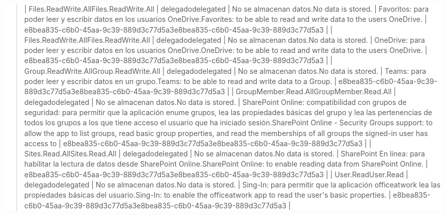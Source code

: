 >| <span data-ttu-id="c8944-130">Files.ReadWrite.All</span><span class="sxs-lookup"><span data-stu-id="c8944-130">Files.ReadWrite.All</span></span> | <span data-ttu-id="c8944-131">delegado</span><span class="sxs-lookup"><span data-stu-id="c8944-131">delegated</span></span> | <span data-ttu-id="c8944-132">No se almacenan datos.</span><span class="sxs-lookup"><span data-stu-id="c8944-132">No data is stored.</span></span> | <span data-ttu-id="c8944-133">Favoritos: para poder leer y escribir datos en los usuarios OneDrive.</span><span class="sxs-lookup"><span data-stu-id="c8944-133">Favorites: to be able to read and write data to the users OneDrive.</span></span> | <span data-ttu-id="c8944-134">e8bea835-c6b0-45aa-9c39-889d3c77d5a3</span><span class="sxs-lookup"><span data-stu-id="c8944-134">e8bea835-c6b0-45aa-9c39-889d3c77d5a3</span></span> |
>| <span data-ttu-id="c8944-135">Files.ReadWrite.All</span><span class="sxs-lookup"><span data-stu-id="c8944-135">Files.ReadWrite.All</span></span> | <span data-ttu-id="c8944-136">delegado</span><span class="sxs-lookup"><span data-stu-id="c8944-136">delegated</span></span> | <span data-ttu-id="c8944-137">No se almacenan datos.</span><span class="sxs-lookup"><span data-stu-id="c8944-137">No data is stored.</span></span> | <span data-ttu-id="c8944-138">OneDrive: para poder leer y escribir datos en los usuarios OneDrive.</span><span class="sxs-lookup"><span data-stu-id="c8944-138">OneDrive: to be able to read and write data to the users OneDrive.</span></span> | <span data-ttu-id="c8944-139">e8bea835-c6b0-45aa-9c39-889d3c77d5a3</span><span class="sxs-lookup"><span data-stu-id="c8944-139">e8bea835-c6b0-45aa-9c39-889d3c77d5a3</span></span> |
>| <span data-ttu-id="c8944-140">Group.ReadWrite.All</span><span class="sxs-lookup"><span data-stu-id="c8944-140">Group.ReadWrite.All</span></span> | <span data-ttu-id="c8944-141">delegado</span><span class="sxs-lookup"><span data-stu-id="c8944-141">delegated</span></span> | <span data-ttu-id="c8944-142">No se almacenan datos.</span><span class="sxs-lookup"><span data-stu-id="c8944-142">No data is stored.</span></span> | <span data-ttu-id="c8944-143">Teams: para poder leer y escribir datos en un grupo.</span><span class="sxs-lookup"><span data-stu-id="c8944-143">Teams: to be able to read and write data to a Group.</span></span> | <span data-ttu-id="c8944-144">e8bea835-c6b0-45aa-9c39-889d3c77d5a3</span><span class="sxs-lookup"><span data-stu-id="c8944-144">e8bea835-c6b0-45aa-9c39-889d3c77d5a3</span></span> |
>| <span data-ttu-id="c8944-145">GroupMember.Read.All</span><span class="sxs-lookup"><span data-stu-id="c8944-145">GroupMember.Read.All</span></span> | <span data-ttu-id="c8944-146">delegado</span><span class="sxs-lookup"><span data-stu-id="c8944-146">delegated</span></span> | <span data-ttu-id="c8944-147">No se almacenan datos.</span><span class="sxs-lookup"><span data-stu-id="c8944-147">No data is stored.</span></span> | <span data-ttu-id="c8944-148">SharePoint Online: compatibilidad con grupos de seguridad: para permitir que la aplicación enume grupos, lea las propiedades básicas del grupo y lea las pertenencias de todos los grupos a los que tiene acceso el usuario que ha iniciado sesión.</span><span class="sxs-lookup"><span data-stu-id="c8944-148">SharePoint Online - Security Groups support: to allow the app to list groups, read basic group properties, and read the memberships of all groups the signed-in user has access to</span></span> | <span data-ttu-id="c8944-149">e8bea835-c6b0-45aa-9c39-889d3c77d5a3</span><span class="sxs-lookup"><span data-stu-id="c8944-149">e8bea835-c6b0-45aa-9c39-889d3c77d5a3</span></span> |
>| <span data-ttu-id="c8944-150">Sites.Read.All</span><span class="sxs-lookup"><span data-stu-id="c8944-150">Sites.Read.All</span></span> | <span data-ttu-id="c8944-151">delegado</span><span class="sxs-lookup"><span data-stu-id="c8944-151">delegated</span></span> | <span data-ttu-id="c8944-152">No se almacenan datos.</span><span class="sxs-lookup"><span data-stu-id="c8944-152">No data is stored.</span></span> | <span data-ttu-id="c8944-153">SharePoint En línea: para habilitar la lectura de datos desde SharePoint Online.</span><span class="sxs-lookup"><span data-stu-id="c8944-153">SharePoint Online: to enable reading data from SharePoint Online.</span></span> | <span data-ttu-id="c8944-154">e8bea835-c6b0-45aa-9c39-889d3c77d5a3</span><span class="sxs-lookup"><span data-stu-id="c8944-154">e8bea835-c6b0-45aa-9c39-889d3c77d5a3</span></span> |
>| <span data-ttu-id="c8944-155">User.Read</span><span class="sxs-lookup"><span data-stu-id="c8944-155">User.Read</span></span> | <span data-ttu-id="c8944-156">delegado</span><span class="sxs-lookup"><span data-stu-id="c8944-156">delegated</span></span> | <span data-ttu-id="c8944-157">No se almacenan datos.</span><span class="sxs-lookup"><span data-stu-id="c8944-157">No data is stored.</span></span> | <span data-ttu-id="c8944-158">Sing-In: para permitir que la aplicación officeatwork lea las propiedades básicas del usuario.</span><span class="sxs-lookup"><span data-stu-id="c8944-158">Sing-In: to enable the officeatwork app to read the user's basic properties.</span></span> | <span data-ttu-id="c8944-159">e8bea835-c6b0-45aa-9c39-889d3c77d5a3</span><span class="sxs-lookup"><span data-stu-id="c8944-159">e8bea835-c6b0-45aa-9c39-889d3c77d5a3</span></span> |